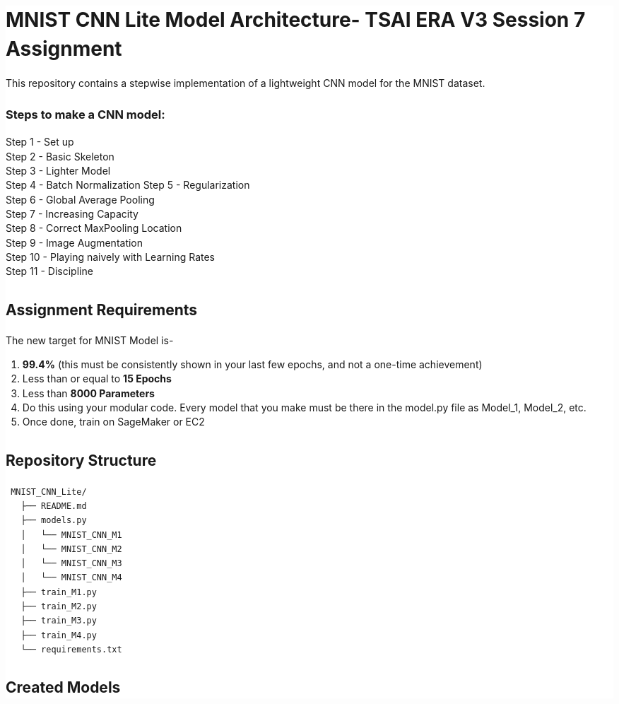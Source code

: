 # MNIST CNN Lite Model Architecture- TSAI ERA V3 Session 7 Assignment

This repository contains a stepwise implementation of a lightweight CNN model for the MNIST dataset.

### Steps to make a CNN model:

Step 1 - Set up <br >
Step 2 - Basic Skeleton <br>
Step 3 - Lighter Model <br>
Step 4 - Batch Normalization
Step 5 - Regularization <br>
Step 6 - Global Average Pooling <br>
Step 7 - Increasing Capacity <br>
Step 8 - Correct MaxPooling Location <br>
Step 9 - Image Augmentation <br>
Step 10 - Playing naively with Learning Rates <br>
Step 11 - Discipline <br>

## Assignment Requirements

The new target for MNIST Model is-
1. **99.4%** (this must be consistently shown in your last few epochs, and not a one-time achievement)
2. Less than or equal to **15 Epochs**
3. Less than **8000 Parameters**
4. Do this using your modular code. Every model that you make must be there in the model.py file as Model_1, Model_2, etc.
5. Once done, train on SageMaker or EC2

## Repository Structure
```
 MNIST_CNN_Lite/
   ├── README.md
   ├── models.py
   │   └── MNIST_CNN_M1
   │   └── MNIST_CNN_M2
   │   └── MNIST_CNN_M3
   │   └── MNIST_CNN_M4
   ├── train_M1.py
   ├── train_M2.py
   ├── train_M3.py
   ├── train_M4.py
   └── requirements.txt
```

## Created Models
